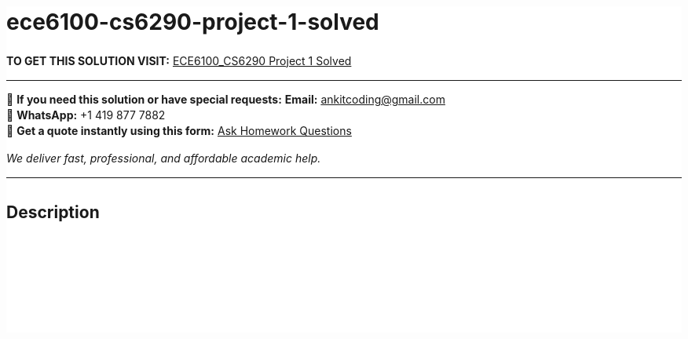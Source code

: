 # ece6100-cs6290-project-1-solved
**TO GET THIS SOLUTION VISIT:** [ECE6100_CS6290 Project 1 Solved](https://www.ankitcodinghub.com/product/ece6100_cs6290-cs-4-6290-ece-4-6100-spring-2024-solved-2/)


---

📩 **If you need this solution or have special requests:** **Email:** ankitcoding@gmail.com  
📱 **WhatsApp:** +1 419 877 7882  
📄 **Get a quote instantly using this form:** [Ask Homework Questions](https://www.ankitcodinghub.com/services/ask-homework-questions/)

*We deliver fast, professional, and affordable academic help.*

---

<h2>Description</h2>



<div class="kk-star-ratings kksr-auto kksr-align-center kksr-valign-top" data-payload="{&quot;align&quot;:&quot;center&quot;,&quot;id&quot;:&quot;123983&quot;,&quot;slug&quot;:&quot;default&quot;,&quot;valign&quot;:&quot;top&quot;,&quot;ignore&quot;:&quot;&quot;,&quot;reference&quot;:&quot;auto&quot;,&quot;class&quot;:&quot;&quot;,&quot;count&quot;:&quot;4&quot;,&quot;legendonly&quot;:&quot;&quot;,&quot;readonly&quot;:&quot;&quot;,&quot;score&quot;:&quot;5&quot;,&quot;starsonly&quot;:&quot;&quot;,&quot;best&quot;:&quot;5&quot;,&quot;gap&quot;:&quot;4&quot;,&quot;greet&quot;:&quot;Rate this product&quot;,&quot;legend&quot;:&quot;5\/5 - (4 votes)&quot;,&quot;size&quot;:&quot;24&quot;,&quot;title&quot;:&quot;ECE6100_CS6290  Project 1 Solved&quot;,&quot;width&quot;:&quot;138&quot;,&quot;_legend&quot;:&quot;{score}\/{best} - ({count} {votes})&quot;,&quot;font_factor&quot;:&quot;1.25&quot;}">

<div class="kksr-stars">

<div class="kksr-stars-inactive">
            <div class="kksr-star" data-star="1" style="padding-right: 4px">


<div class="kksr-icon" style="width: 24px; height: 24px;"></div>
        </div>
            <div class="kksr-star" data-star="2" style="padding-right: 4px">


<div class="kksr-icon" style="width: 24px; height: 24px;"></div>
        </div>
            <div class="kksr-star" data-star="3" style="padding-right: 4px">


<div class="kksr-icon" style="width: 24px; height: 24px;"></div>
        </div>
            <div class="kksr-star" data-star="4" style="padding-right: 4px">


<div class="kksr-icon" style="width: 24px; height: 24px;"></div>
        </div>
            <div class="kksr-star" data-star="5" style="padding-right: 4px">


<div class="kksr-icon" style="width: 24px; height: 24px;"></div>
        </div>
    </div>
